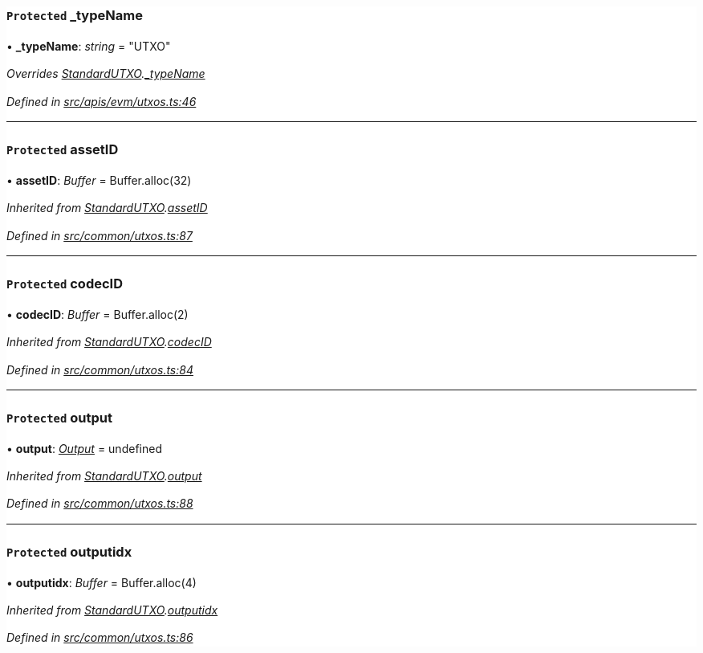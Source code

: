 ### `Protected` _typeName

• **_typeName**: *string* = "UTXO"

*Overrides [StandardUTXO](common_utxos.standardutxo.md).[_typeName](common_utxos.standardutxo.md#protected-_typename)*

*Defined in [src/apis/evm/utxos.ts:46](https://github.com/ava-labs/avalanchejs/blob/fa4a637/src/apis/evm/utxos.ts#L46)*

___

### `Protected` assetID

• **assetID**: *Buffer* = Buffer.alloc(32)

*Inherited from [StandardUTXO](common_utxos.standardutxo.md).[assetID](common_utxos.standardutxo.md#protected-assetid)*

*Defined in [src/common/utxos.ts:87](https://github.com/ava-labs/avalanchejs/blob/fa4a637/src/common/utxos.ts#L87)*

___

### `Protected` codecID

• **codecID**: *Buffer* = Buffer.alloc(2)

*Inherited from [StandardUTXO](common_utxos.standardutxo.md).[codecID](common_utxos.standardutxo.md#protected-codecid)*

*Defined in [src/common/utxos.ts:84](https://github.com/ava-labs/avalanchejs/blob/fa4a637/src/common/utxos.ts#L84)*

___

### `Protected` output

• **output**: *[Output](common_output.output.md)* = undefined

*Inherited from [StandardUTXO](common_utxos.standardutxo.md).[output](common_utxos.standardutxo.md#protected-output)*

*Defined in [src/common/utxos.ts:88](https://github.com/ava-labs/avalanchejs/blob/fa4a637/src/common/utxos.ts#L88)*

___

### `Protected` outputidx

• **outputidx**: *Buffer* = Buffer.alloc(4)

*Inherited from [StandardUTXO](common_utxos.standardutxo.md).[outputidx](common_utxos.standardutxo.md#protected-outputidx)*

*Defined in [src/common/utxos.ts:86](https://github.com/ava-labs/avalanchejs/blob/fa4a637/src/common/utxos.ts#L86)*
